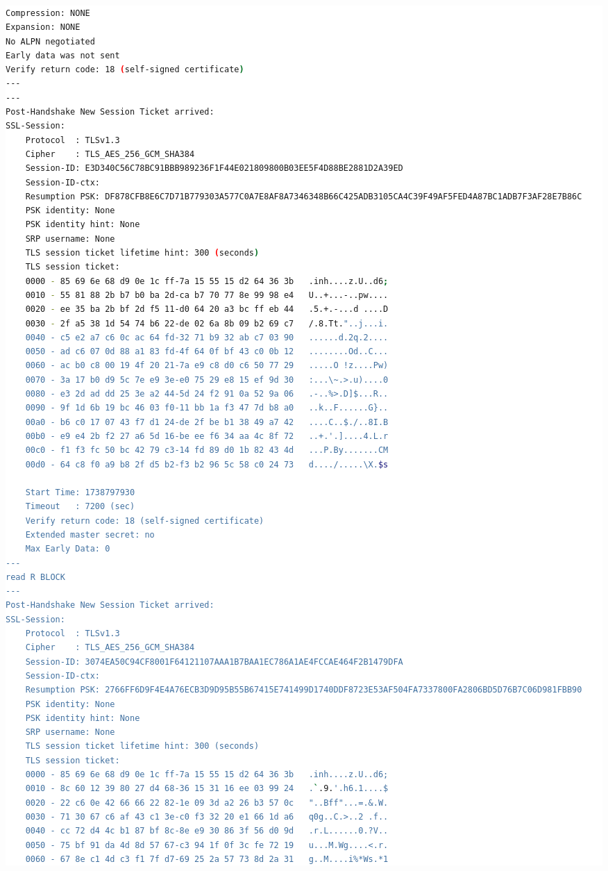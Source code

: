 ```bash
Compression: NONE
Expansion: NONE
No ALPN negotiated
Early data was not sent
Verify return code: 18 (self-signed certificate)
---
---
Post-Handshake New Session Ticket arrived:
SSL-Session:
    Protocol  : TLSv1.3
    Cipher    : TLS_AES_256_GCM_SHA384
    Session-ID: E3D340C56C78BC91BBB989236F1F44E021809800B03EE5F4D88BE2881D2A39ED
    Session-ID-ctx: 
    Resumption PSK: DF878CFB8E6C7D71B779303A577C0A7E8AF8A7346348B66C425ADB3105CA4C39F49AF5FED4A87BC1ADB7F3AF28E7B86C
    PSK identity: None
    PSK identity hint: None
    SRP username: None
    TLS session ticket lifetime hint: 300 (seconds)
    TLS session ticket:
    0000 - 85 69 6e 68 d9 0e 1c ff-7a 15 55 15 d2 64 36 3b   .inh....z.U..d6;
    0010 - 55 81 88 2b b7 b0 ba 2d-ca b7 70 77 8e 99 98 e4   U..+...-..pw....
    0020 - ee 35 ba 2b bf 2d f5 11-d0 64 20 a3 bc ff eb 44   .5.+.-...d ....D
    0030 - 2f a5 38 1d 54 74 b6 22-de 02 6a 8b 09 b2 69 c7   /.8.Tt."..j...i.
    0040 - c5 e2 a7 c6 0c ac 64 fd-32 71 b9 32 ab c7 03 90   ......d.2q.2....
    0050 - ad c6 07 0d 88 a1 83 fd-4f 64 0f bf 43 c0 0b 12   ........Od..C...
    0060 - ac b0 c8 00 19 4f 20 21-7a e9 c8 d0 c6 50 77 29   .....O !z....Pw)
    0070 - 3a 17 b0 d9 5c 7e e9 3e-e0 75 29 e8 15 ef 9d 30   :...\~.>.u)....0
    0080 - e3 2d ad dd 25 3e a2 44-5d 24 f2 91 0a 52 9a 06   .-..%>.D]$...R..
    0090 - 9f 1d 6b 19 bc 46 03 f0-11 bb 1a f3 47 7d b8 a0   ..k..F......G}..
    00a0 - b6 c0 17 07 43 f7 d1 24-de 2f be b1 38 49 a7 42   ....C..$./..8I.B
    00b0 - e9 e4 2b f2 27 a6 5d 16-be ee f6 34 aa 4c 8f 72   ..+.'.]....4.L.r
    00c0 - f1 f3 fc 50 bc 42 79 c3-14 fd 89 d0 1b 82 43 4d   ...P.By.......CM
    00d0 - 64 c8 f0 a9 b8 2f d5 b2-f3 b2 96 5c 58 c0 24 73   d..../.....\X.$s

    Start Time: 1738797930
    Timeout   : 7200 (sec)
    Verify return code: 18 (self-signed certificate)
    Extended master secret: no
    Max Early Data: 0
---
read R BLOCK
---
Post-Handshake New Session Ticket arrived:
SSL-Session:
    Protocol  : TLSv1.3
    Cipher    : TLS_AES_256_GCM_SHA384
    Session-ID: 3074EA50C94CF8001F64121107AAA1B7BAA1EC786A1AE4FCCAE464F2B1479DFA
    Session-ID-ctx: 
    Resumption PSK: 2766FF6D9F4E4A76ECB3D9D95B55B67415E741499D1740DDF8723E53AF504FA7337800FA2806BD5D76B7C06D981FBB90
    PSK identity: None
    PSK identity hint: None
    SRP username: None
    TLS session ticket lifetime hint: 300 (seconds)
    TLS session ticket:
    0000 - 85 69 6e 68 d9 0e 1c ff-7a 15 55 15 d2 64 36 3b   .inh....z.U..d6;
    0010 - 8c 60 12 39 80 27 d4 68-36 15 31 16 ee 03 99 24   .`.9.'.h6.1....$
    0020 - 22 c6 0e 42 66 66 22 82-1e 09 3d a2 26 b3 57 0c   "..Bff"...=.&.W.
    0030 - 71 30 67 c6 af 43 c1 3e-c0 f3 32 20 e1 66 1d a6   q0g..C.>..2 .f..
    0040 - cc 72 d4 4c b1 87 bf 8c-8e e9 30 86 3f 56 d0 9d   .r.L......0.?V..
    0050 - 75 bf 91 da 4d 8d 57 67-c3 94 1f 0f 3c fe 72 19   u...M.Wg....<.r.
    0060 - 67 8e c1 4d c3 f1 7f d7-69 25 2a 57 73 8d 2a 31   g..M....i%*Ws.*1
```